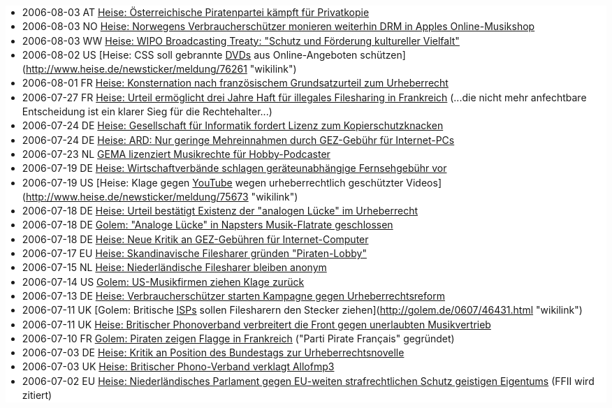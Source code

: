-   2006-08-03 AT [Heise: Österreichische Piratenpartei kämpft für
    Privatkopie](http://www.heise.de/newsticker/meldung/76352 "wikilink")
-   2006-08-03 NO [Heise: Norwegens Verbraucherschützer monieren
    weiterhin DRM in Apples
    Online-Musikshop](http://www.heise.de/newsticker/meldung/76362 "wikilink")
-   2006-08-03 WW [Heise: WIPO Broadcasting Treaty: \"Schutz und
    Förderung kultureller
    Vielfalt\"](http://www.heise.de/newsticker/meldung/76370 "wikilink")
-   2006-08-02 US [Heise: CSS soll gebrannte [DVDs](DVDs "wikilink") aus
    Online-Angeboten
    schützen](http://www.heise.de/newsticker/meldung/76261 "wikilink")
-   2006-08-01 FR [Heise: Konsternation nach französischem
    Grundsatzurteil zum
    Urheberrecht](http://www.heise.de/newsticker/meldung/76208 "wikilink")
-   2006-07-27 FR [Heise: Urteil ermöglicht drei Jahre Haft für
    illegales Filesharing in
    Frankreich](http://www.heise.de/newsticker/meldung/76082 "wikilink")
    (\...die nicht mehr anfechtbare Entscheidung ist ein klarer Sieg für
    die Rechtehalter\...)
-   2006-07-24 DE [Heise: Gesellschaft für Informatik fordert Lizenz zum
    Kopierschutzknacken](http://www.heise.de/newsticker/meldung/75858 "wikilink")
-   2006-07-24 DE [Heise: ARD: Nur geringe Mehreinnahmen durch
    GEZ-Gebühr für
    Internet-PCs](http://www.heise.de/newsticker/meldung/75818 "wikilink")
-   2006-07-23 NL [GEMA lizenziert Musikrechte für
    Hobby-Podcaster](http://www.heise.de/newsticker/meldung/75719 "wikilink")
-   2006-07-19 DE [Heise: Wirtschaftverbände schlagen geräteunabhängige
    Fernsehgebühr
    vor](http://www.heise.de/newsticker/meldung/75662 "wikilink")
-   2006-07-19 US [Heise: Klage gegen [YouTube](YouTube "wikilink")
    wegen urheberrechtlich geschützter
    Videos](http://www.heise.de/newsticker/meldung/75673 "wikilink")
-   2006-07-18 DE [Heise: Urteil bestätigt Existenz der \"analogen
    Lücke\" im
    Urheberrecht](http://www.heise.de/newsticker/meldung/75597 "wikilink")
-   2006-07-18 DE [Golem: \"Analoge Lücke\" in Napsters Musik-Flatrate
    geschlossen](http://golem.de/0607/46583.html "wikilink")
-   2006-07-18 DE [Heise: Neue Kritik an GEZ-Gebühren für
    Internet-Computer](http://www.heise.de/newsticker/meldung/75583 "wikilink")
-   2006-07-17 EU [Heise: Skandinavische Filesharer gründen
    \"Piraten-Lobby\"](http://www.heise.de/newsticker/meldung/75576 "wikilink")
-   2006-07-15 NL [Heise: Niederländische Filesharer bleiben
    anonym](http://www.heise.de/newsticker/meldung/75508 "wikilink")
-   2006-07-14 US [Golem: US-Musikfirmen ziehen Klage
    zurück](http://golem.de/0607/46520.html "wikilink")
-   2006-07-13 DE [Heise: Verbraucherschützer starten Kampagne gegen
    Urheberrechtsreform](http://www.heise.de/newsticker/meldung/75430 "wikilink")
-   2006-07-11 UK [Golem: Britische [ISPs](ISPs "wikilink") sollen
    Filesharern den Stecker
    ziehen](http://golem.de/0607/46431.html "wikilink")
-   2006-07-11 UK [Heise: Britischer Phonoverband verbreitert die Front
    gegen unerlaubten
    Musikvertrieb](http://www.heise.de/newsticker/meldung/75314 "wikilink")
-   2006-07-10 FR [Golem: Piraten zeigen Flagge in
    Frankreich](http://golem.de/0607/46382.html "wikilink") (\"Parti
    Pirate Français\" gegründet)
-   2006-07-03 DE [Heise: Kritik an Position des Bundestags zur
    Urheberrechtsnovelle](http://www.heise.de/newsticker/meldung/74999 "wikilink")
-   2006-07-03 UK [Heise: Britischer Phono-Verband verklagt
    Allofmp3](http://www.heise.de/newsticker/meldung/75001 "wikilink")
-   2006-07-02 EU [Heise: Niederländisches Parlament gegen EU-weiten
    strafrechtlichen Schutz geistigen
    Eigentums](http://www.heise.de/newsticker/meldung/74971 "wikilink")
    (FFII wird zitiert)
